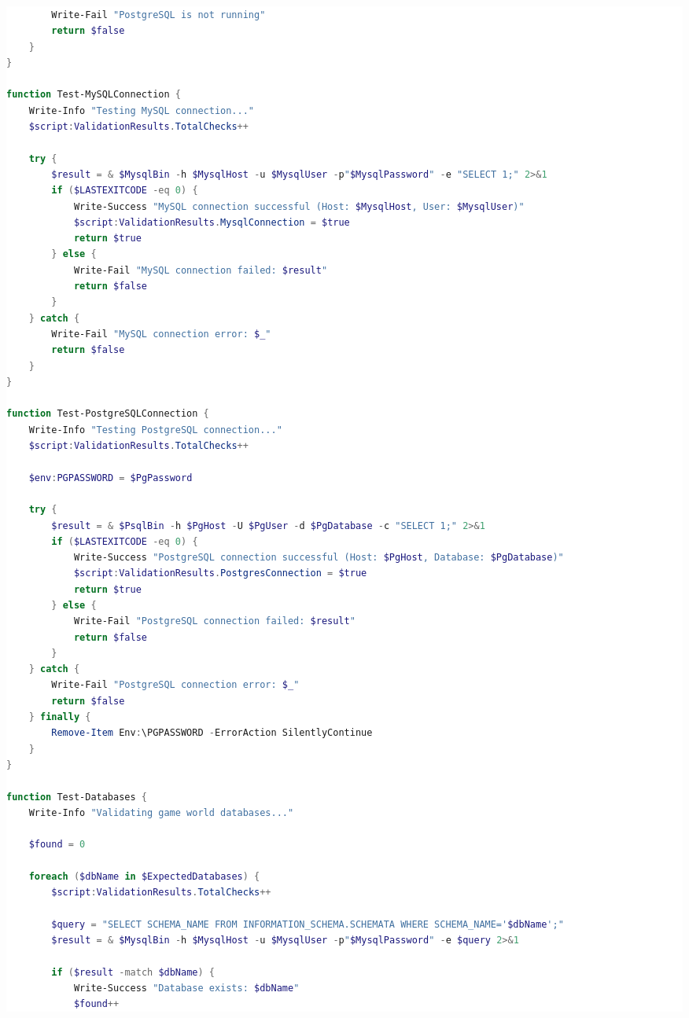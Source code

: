 ```powershell
        Write-Fail "PostgreSQL is not running"
        return $false
    }
}

function Test-MySQLConnection {
    Write-Info "Testing MySQL connection..."
    $script:ValidationResults.TotalChecks++
    
    try {
        $result = & $MysqlBin -h $MysqlHost -u $MysqlUser -p"$MysqlPassword" -e "SELECT 1;" 2>&1
        if ($LASTEXITCODE -eq 0) {
            Write-Success "MySQL connection successful (Host: $MysqlHost, User: $MysqlUser)"
            $script:ValidationResults.MysqlConnection = $true
            return $true
        } else {
            Write-Fail "MySQL connection failed: $result"
            return $false
        }
    } catch {
        Write-Fail "MySQL connection error: $_"
        return $false
    }
}

function Test-PostgreSQLConnection {
    Write-Info "Testing PostgreSQL connection..."
    $script:ValidationResults.TotalChecks++
    
    $env:PGPASSWORD = $PgPassword
    
    try {
        $result = & $PsqlBin -h $PgHost -U $PgUser -d $PgDatabase -c "SELECT 1;" 2>&1
        if ($LASTEXITCODE -eq 0) {
            Write-Success "PostgreSQL connection successful (Host: $PgHost, Database: $PgDatabase)"
            $script:ValidationResults.PostgresConnection = $true
            return $true
        } else {
            Write-Fail "PostgreSQL connection failed: $result"
            return $false
        }
    } catch {
        Write-Fail "PostgreSQL connection error: $_"
        return $false
    } finally {
        Remove-Item Env:\PGPASSWORD -ErrorAction SilentlyContinue
    }
}

function Test-Databases {
    Write-Info "Validating game world databases..."
    
    $found = 0
    
    foreach ($dbName in $ExpectedDatabases) {
        $script:ValidationResults.TotalChecks++
        
        $query = "SELECT SCHEMA_NAME FROM INFORMATION_SCHEMA.SCHEMATA WHERE SCHEMA_NAME='$dbName';"
        $result = & $MysqlBin -h $MysqlHost -u $MysqlUser -p"$MysqlPassword" -e $query 2>&1
        
        if ($result -match $dbName) {
            Write-Success "Database exists: $dbName"
            $found++
```